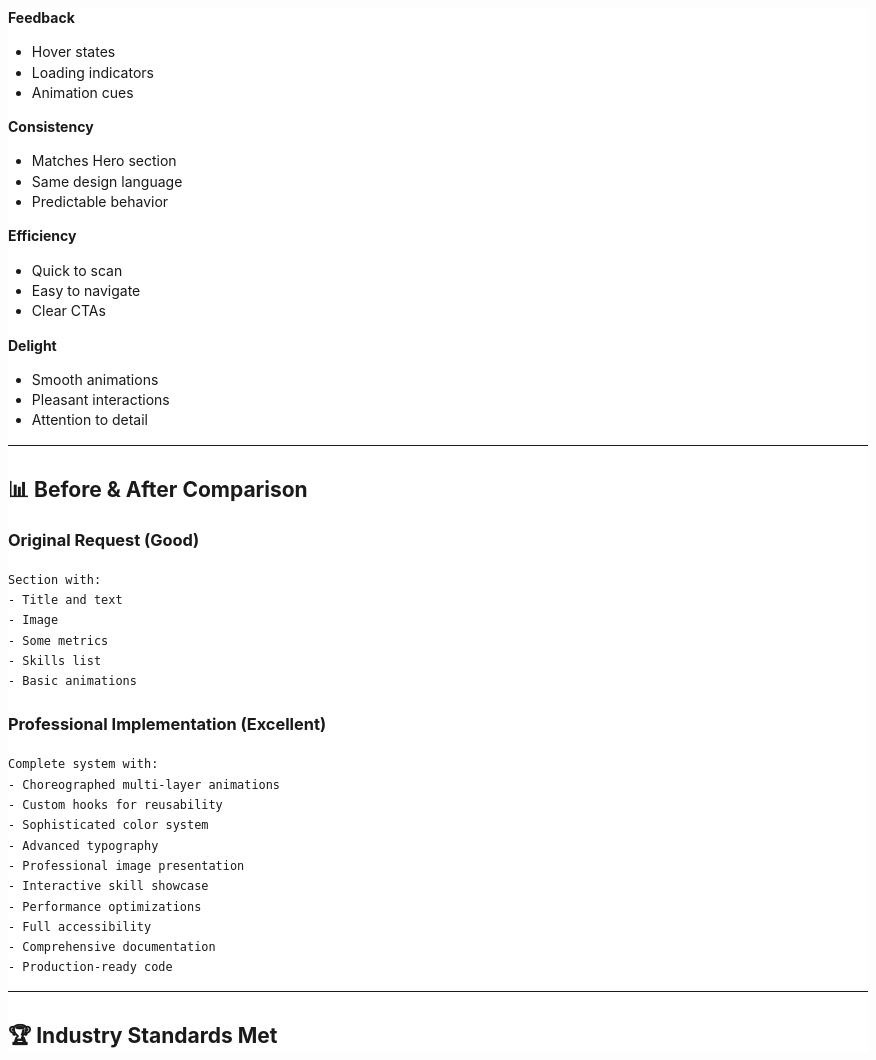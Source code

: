 **Feedback**
- Hover states
- Loading indicators
- Animation cues

**Consistency**
- Matches Hero section
- Same design language
- Predictable behavior

**Efficiency**
- Quick to scan
- Easy to navigate
- Clear CTAs

**Delight**
- Smooth animations
- Pleasant interactions
- Attention to detail

---

## 📊 Before & After Comparison

### Original Request (Good)
```
Section with:
- Title and text
- Image
- Some metrics
- Skills list
- Basic animations
```

### Professional Implementation (Excellent)
```
Complete system with:
- Choreographed multi-layer animations
- Custom hooks for reusability
- Sophisticated color system
- Advanced typography
- Professional image presentation
- Interactive skill showcase
- Performance optimizations
- Full accessibility
- Comprehensive documentation
- Production-ready code
```

---

## 🏆 Industry Standards Met
